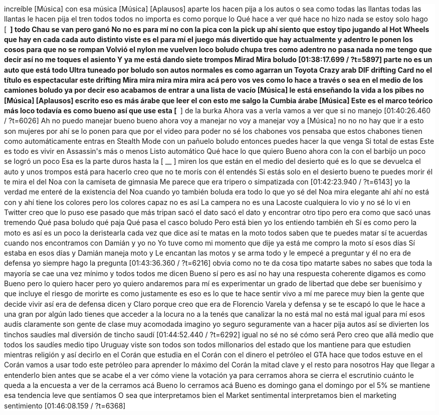 increíble [Música] con esa música [Música] [Aplausos] aparte los hacen pija a los autos o sea como todas las llantas todas las llantas le hacen pija el tren todos todos no importa es como porque lo Qué hace a ver qué hace no hizo nada se estoy solo hago [&nbsp;__&nbsp;] todo Chau se van pero ganó No no es para mí no con la pica con la pick up ahí siento que estoy tipo jugando al Hot Wheels que hay en cada cada auto distinto viste es el para mí el juego más divertido que hay actualmente y adentro le ponen los cosos para que no se rompan Volvió el nylon me vuelven loco boludo chupa tres como adentro no pasa nada no me tengo que decir así no me toques el asiento Y ya me está dando siete trompos Mirad Mira boludo 
[01:38:17.699 / ?t=5897]
parte no es un auto que está todo Ultra tuneado por boludo son autos normales es como agarran un Toyota Crazy arab DIF drifting Card no el título es espectacular este drifting Mira mira mira mira mira acá pero vos ves como lo hace a través o sea en el medio de los camiones boludo ya por decir eso acabamos de entrar a una lista de vacío [Música] le está enseñando la vida a los pibes no [Música] [Aplausos] escrito eso es más árabe que leer el con esto me salgo la Cumbia árabe [Música] Este es el marco teórico más loco todavía es como bueno así que use esta [&nbsp;__&nbsp;] de la burka Ahora vas a verla vamos a ver que si no manejo 
[01:40:26.460 / ?t=6026]
Ah no puedo manejar bueno bueno ahora voy a manejar no voy a manejar voy a [Música] no no no hay que ir a esto son mujeres por ahí se lo ponen para que por el video para poder no sé los chabones vos pensaba que estos chabones tienen como automáticamente entras en Stealth Mode con un pañuelo boludo entonces puedes hacer la que venga Si total de estas Este es todo es vivir en Assassin's más o menos Listo automático Qué hace lo que quiero Bueno ahora con la con el barbijo un poco se logró un poco Esa es la parte duros hasta la [&nbsp;__&nbsp;] miren los que están en el medio del desierto qué es lo que se devuelca el auto y unos trompos está para hacerlo creo que no te morís con él entendés Si estás solo en el desierto bueno te puedes morir él te mira el del Noa con la camiseta de gimnasia Me parece que era tripero o simpatizada con 
[01:42:23.940 / ?t=6143]
yo la verdad me enteré de la existencia del Noa cuando yo también boluda era todo lo que yo sé del Noa mira elegante ahí ahí no está con y ahí tiene los colores pero los colores capaz no es así La campera no es una Lacoste cualquiera lo vio y no sé lo vi en Twitter creo que lo puso ese pasado que más tripan sacó el dato sacó el dato y encontrar otro tipo pero era como que sacó unas tremendo Qué pasa boludo qué paja Qué pasa el casco boludo Pero está bien yo los entiendo también eh Sí es como pero la moto es así es un poco la deristearla cada vez que dice así te matas en la moto todos saben que te puedes matar sí te acuerdas cuando nos encontramos con Damián y yo no Yo tuve como mi momento que dije ya está me compro la moto sí esos días Sí estaba en esos días y Damián maneja moto y Le encantan las motos y se arma todo y le empecé a preguntar y él no era de defensa yo siempre hago la pregunta 
[01:43:36.360 / ?t=6216]
obvia como no te da cosa tipo matarte sabes no sabes que toda la mayoría se cae una vez mínimo y todos todos me dicen Bueno sí pero es así no hay una respuesta coherente digamos es como Bueno pero lo quiero hacer pero yo quiero andaremos para mí es experimentar un grado de libertad que debe ser buenísimo y que incluye el riesgo de morirte es como justamente es eso es lo que te hace sentir vivo a mí me parece muy bien la gente que decide vivir así era de defensa dicen y Claro porque creo que era de Florencio Varela y defensa y se te escapó lo que le hace a una gran por algún lado tienes que acceder a la locura no a la tenés que canalizar la no está mal no está mal igual para mí esos audís claramente son gente de clase muy acomodada imagino yo seguro seguramente van a hacer pija autos así se divierten los tinchos saudíes mal diversión de tincho saudí 
[01:44:52.440 / ?t=6292]
igual no sé no sé cómo será Pero creo que allá medio que todos los saudíes medio tipo Uruguay viste son todos son todos millonarios del estado que los mantiene para que estudien mientras religión y así decirlo en el Corán que estudia en el Corán con el dinero el petróleo el GTA hace que todos estuve en el Corán vamos a usar todo este petróleo para aprender lo máximo del Corán la mitad clave y el resto para nosotros Hay que llegar a entenderlo bien antes que se acabe el a ver cómo viene la votación ya para cerramos ahora se cierra el escrutinio cuánto le queda a la encuesta a ver de la cerramos acá Bueno lo cerramos acá Bueno es domingo gana el domingo por el 5% se mantiene esa tendencia leve que sentíamos O sea que interpretamos bien el Market sentimental interpretamos bien el marketing sentimiento 
[01:46:08.159 / ?t=6368]